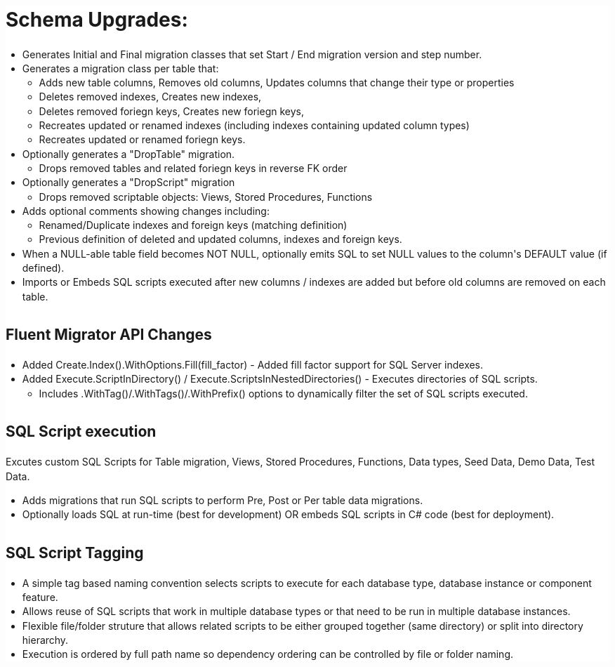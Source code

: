 Schema Upgrades:
===============

  * Generates Initial and Final migration classes that set Start / End migration version and step number. 
  * Generates a migration class per table that:
    * Adds new table columns, Removes old columns, Updates columns that change their type or properties
    * Deletes removed indexes, Creates new indexes, 
    * Deletes removed foriegn keys, Creates new foriegn keys, 
    * Recreates updated or renamed indexes (including indexes containing updated column types)
    * Recreates updated or renamed foriegn keys.
  * Optionally generates a "DropTable" migration.
    * Drops removed tables and related foriegn keys in reverse FK order
  * Optionally generates a "DropScript" migration
    * Drops removed scriptable objects: Views, Stored Procedures, Functions
  * Adds optional comments showing changes including: 
    * Renamed/Duplicate indexes and foreign keys (matching definition)
    * Previous definition of deleted and updated columns, indexes and foreign keys.
  * When a NULL-able table field becomes NOT NULL, optionally emits SQL to set NULL values to the column's DEFAULT value (if defined).
  * Imports or Embeds SQL scripts executed after new columns / indexes are added but before old columns are removed on each table.

Fluent Migrator API Changes
---------------------------

* Added Create.Index().WithOptions.Fill(fill_factor) - Added fill factor support for SQL Server indexes.
* Added Execute.ScriptInDirectory() / Execute.ScriptsInNestedDirectories() - Executes directories of SQL scripts.  
  * Includes .WithTag()/.WithTags()/.WithPrefix() options to dynamically filter the set of SQL scripts executed.

SQL Script execution
--------------------
Excutes custom SQL Scripts for Table migration, Views, Stored Procedures, Functions, Data types, Seed Data, Demo Data, Test Data.

  * Adds migrations that run SQL scripts to perform Pre, Post or Per table data migrations.
  * Optionally loads SQL at run-time (best for development) OR embeds SQL scripts in C# code (best for deployment). 

SQL Script Tagging
------------------

  * A simple tag based naming convention selects scripts to execute for each database type, database instance or component feature.
  * Allows reuse of SQL scripts that work in multiple database types or that need to be run in multiple database instances.
  * Flexible file/folder struture that allows related scripts to be either grouped together (same directory) or split into directory hierarchy.
  * Execution is ordered by full path name so dependency ordering can be controlled by file or folder naming.
